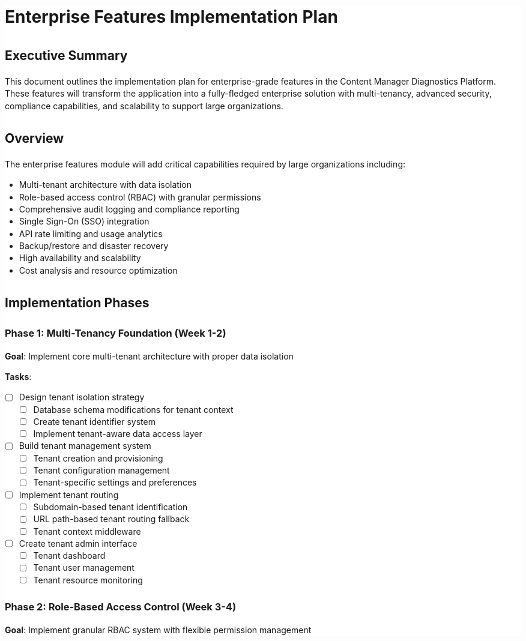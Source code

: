 # Enterprise Features Implementation Plan

## Executive Summary

This document outlines the implementation plan for enterprise-grade features in the Content Manager Diagnostics Platform. These features will transform the application into a fully-fledged enterprise solution with multi-tenancy, advanced security, compliance capabilities, and scalability to support large organizations.

## Overview

The enterprise features module will add critical capabilities required by large organizations including:
- Multi-tenant architecture with data isolation
- Role-based access control (RBAC) with granular permissions
- Comprehensive audit logging and compliance reporting
- Single Sign-On (SSO) integration
- API rate limiting and usage analytics
- Backup/restore and disaster recovery
- High availability and scalability
- Cost analysis and resource optimization

## Implementation Phases

### Phase 1: Multi-Tenancy Foundation (Week 1-2)

**Goal**: Implement core multi-tenant architecture with proper data isolation

**Tasks**:
- [ ] Design tenant isolation strategy
  - [ ] Database schema modifications for tenant context
  - [ ] Create tenant identifier system
  - [ ] Implement tenant-aware data access layer
- [ ] Build tenant management system
  - [ ] Tenant creation and provisioning
  - [ ] Tenant configuration management
  - [ ] Tenant-specific settings and preferences
- [ ] Implement tenant routing
  - [ ] Subdomain-based tenant identification
  - [ ] URL path-based tenant routing fallback
  - [ ] Tenant context middleware
- [ ] Create tenant admin interface
  - [ ] Tenant dashboard
  - [ ] Tenant user management
  - [ ] Tenant resource monitoring

### Phase 2: Role-Based Access Control (Week 3-4)

**Goal**: Implement granular RBAC system with flexible permission management
